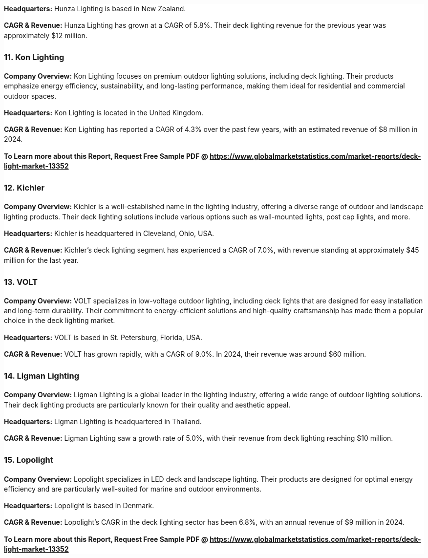 <p class="""" data-start=""6532"" data-end=""6589""><strong data-start=""6532"" data-end=""6549"">Headquarters:</strong> Hunza Lighting is based in New Zealand.</p>
<p class="""" data-start=""6591"" data-end=""6735""><strong data-start=""6591"" data-end=""6610"">CAGR &amp; Revenue:</strong> Hunza Lighting has grown at a CAGR of 5.8%. Their deck lighting revenue for the previous year was approximately $12 million.</p>
<h3 class="""" data-start=""6737"" data-end=""6757"">11. Kon Lighting</h3>
<p class="""" data-start=""6759"" data-end=""7020""><strong data-start=""6759"" data-end=""6780"">Company Overview:</strong> Kon Lighting focuses on premium outdoor lighting solutions, including deck lighting. Their products emphasize energy efficiency, sustainability, and long-lasting performance, making them ideal for residential and commercial outdoor spaces.</p>
<p class="""" data-start=""7022"" data-end=""7086""><strong data-start=""7022"" data-end=""7039"">Headquarters:</strong> Kon Lighting is located in the United Kingdom.</p>
<p class="""" data-start=""7088"" data-end=""7222""><strong data-start=""7088"" data-end=""7107"">CAGR &amp; Revenue:</strong> Kon Lighting has reported a CAGR of 4.3% over the past few years, with an estimated revenue of $8 million in 2024.</p>
<p class="""" data-start=""7088"" data-end=""7222""><strong>To Learn more about this Report, Request Free Sample PDF @&nbsp;<a href=""https://www.globalmarketstatistics.com/market-reports/deck-light-market-13352"">https://www.globalmarketstatistics.com/market-reports/deck-light-market-13352</a></strong></p>
<h3 class="""" data-start=""7224"" data-end=""7239"">12. Kichler</h3>
<p class="""" data-start=""7241"" data-end=""7502""><strong data-start=""7241"" data-end=""7262"">Company Overview:</strong> Kichler is a well-established name in the lighting industry, offering a diverse range of outdoor and landscape lighting products. Their deck lighting solutions include various options such as wall-mounted lights, post cap lights, and more.</p>
<p class="""" data-start=""7504"" data-end=""7571""><strong data-start=""7504"" data-end=""7521"">Headquarters:</strong> Kichler is headquartered in Cleveland, Ohio, USA.</p>
<p class="""" data-start=""7573"" data-end=""7726""><strong data-start=""7573"" data-end=""7592"">CAGR &amp; Revenue:</strong> Kichler&rsquo;s deck lighting segment has experienced a CAGR of 7.0%, with revenue standing at approximately $45 million for the last year.</p>
<h3 class="""" data-start=""7728"" data-end=""7740"">13. VOLT</h3>
<p class="""" data-start=""7742"" data-end=""8039""><strong data-start=""7742"" data-end=""7763"">Company Overview:</strong> VOLT specializes in low-voltage outdoor lighting, including deck lights that are designed for easy installation and long-term durability. Their commitment to energy-efficient solutions and high-quality craftsmanship has made them a popular choice in the deck lighting market.</p>
<p class="""" data-start=""8041"" data-end=""8105""><strong data-start=""8041"" data-end=""8058"">Headquarters:</strong> VOLT is based in St. Petersburg, Florida, USA.</p>
<p class="""" data-start=""8107"" data-end=""8218""><strong data-start=""8107"" data-end=""8126"">CAGR &amp; Revenue:</strong> VOLT has grown rapidly, with a CAGR of 9.0%. In 2024, their revenue was around $60 million.</p>
<h3 class="""" data-start=""8220"" data-end=""8243"">14. Ligman Lighting</h3>
<p class="""" data-start=""8245"" data-end=""8472""><strong data-start=""8245"" data-end=""8266"">Company Overview:</strong> Ligman Lighting is a global leader in the lighting industry, offering a wide range of outdoor lighting solutions. Their deck lighting products are particularly known for their quality and aesthetic appeal.</p>
<p class="""" data-start=""8474"" data-end=""8537""><strong data-start=""8474"" data-end=""8491"">Headquarters:</strong> Ligman Lighting is headquartered in Thailand.</p>
<p class="""" data-start=""8539"" data-end=""8661""><strong data-start=""8539"" data-end=""8558"">CAGR &amp; Revenue:</strong> Ligman Lighting saw a growth rate of 5.0%, with their revenue from deck lighting reaching $10 million.</p>
<h3 class="""" data-start=""8663"" data-end=""8680"">15. Lopolight</h3>
<p class="""" data-start=""8682"" data-end=""8889""><strong data-start=""8682"" data-end=""8703"">Company Overview:</strong> Lopolight specializes in LED deck and landscape lighting. Their products are designed for optimal energy efficiency and are particularly well-suited for marine and outdoor environments.</p>
<p class="""" data-start=""8891"" data-end=""8939""><strong data-start=""8891"" data-end=""8908"">Headquarters:</strong> Lopolight is based in Denmark.</p>
<p class="""" data-start=""8941"" data-end=""9066""><strong data-start=""8941"" data-end=""8960"">CAGR &amp; Revenue:</strong> Lopolight&rsquo;s CAGR in the deck lighting sector has been 6.8%, with an annual revenue of $9 million in 2024.</p>
<p class="""" data-start=""8941"" data-end=""9066""><strong>To Learn more about this Report, Request Free Sample PDF @&nbsp;<a href=""https://www.globalmarketstatistics.com/market-reports/deck-light-market-13352"">https://www.globalmarketstatistics.com/market-reports/deck-light-market-13352</a></strong></p>